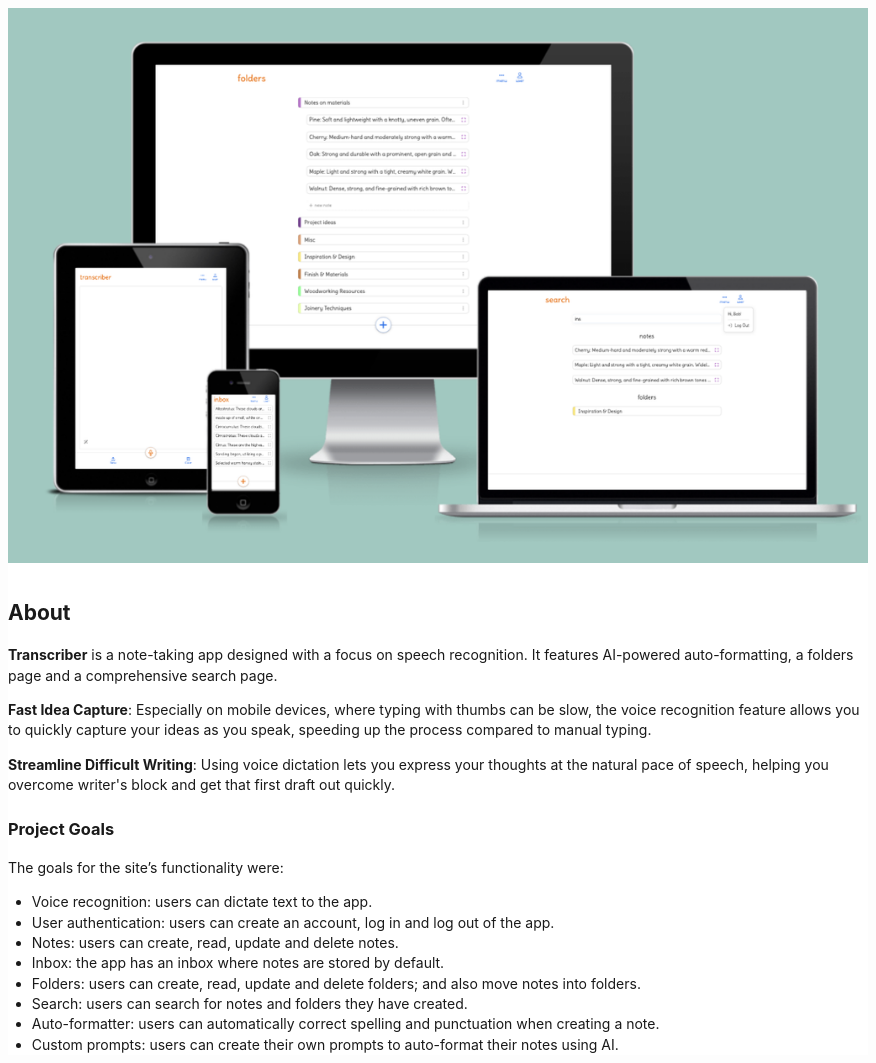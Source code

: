 ![am-i-responsive-blue.png](./src/assets/readme_images/am-i-responsive-blue.png)

## About

**Transcriber** is a note-taking app designed with a focus on speech recognition. It features AI-powered auto-formatting, a folders page and a comprehensive search page.

**Fast Idea Capture**: Especially on mobile devices, where typing with thumbs can be slow, the voice recognition feature allows you to quickly capture your ideas as you speak, speeding up the process compared to manual typing.

**Streamline Difficult Writing**: Using voice dictation lets you express your thoughts at the natural pace of speech, helping you overcome writer's block and get that first draft out quickly.

### Project Goals

The goals for the site’s functionality were:

- Voice recognition: users can dictate text to the app.
- User authentication: users can create an account, log in and log out of the app.
- Notes: users can create, read, update and delete notes.
- Inbox: the app has an inbox where notes are stored by default.
- Folders: users can create, read, update and delete folders; and also move notes into folders.
- Search: users can search for notes and folders they have created.
- Auto-formatter: users can automatically correct spelling and punctuation when creating a note.
- Custom prompts: users can create their own prompts to auto-format their notes using AI.
